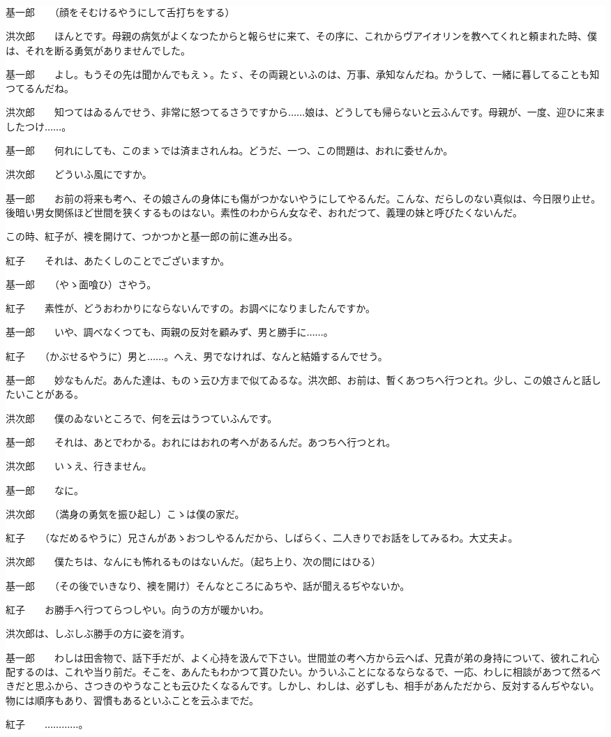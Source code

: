 基一郎　　（顔をそむけるやうにして舌打ちをする）

洪次郎　　ほんとです。母親の病気がよくなつたからと報らせに来て、その序に、これからヴアイオリンを教へてくれと頼まれた時、僕は、それを断る勇気がありませんでした。

基一郎　　よし。もうその先は聞かんでもえゝ。たゞ、その両親といふのは、万事、承知なんだね。かうして、一緒に暮してることも知つてるんだね。

洪次郎　　知つてはゐるんでせう、非常に怒つてるさうですから……娘は、どうしても帰らないと云ふんです。母親が、一度、迎ひに来ましたつけ……。

基一郎　　何れにしても、このまゝでは済まされんね。どうだ、一つ、この問題は、おれに委せんか。

洪次郎　　どういふ風にですか。

基一郎　　お前の将来も考へ、その娘さんの身体にも傷がつかないやうにしてやるんだ。こんな、だらしのない真似は、今日限り止せ。後暗い男女関係ほど世間を狭くするものはない。素性のわからん女なぞ、おれだつて、義理の妹と呼びたくないんだ。




この時、紅子が、襖を開けて、つかつかと基一郎の前に進み出る。





紅子　　それは、あたくしのことでございますか。

基一郎　　（やゝ面喰ひ）さやう。

紅子　　素性が、どうおわかりにならないんですの。お調べになりましたんですか。

基一郎　　いや、調べなくつても、両親の反対を顧みず、男と勝手に……。

紅子　　（かぶせるやうに）男と……。へえ、男でなければ、なんと結婚するんでせう。

基一郎　　妙なもんだ。あんた達は、ものゝ云ひ方まで似てゐるな。洪次郎、お前は、暫くあつちへ行つとれ。少し、この娘さんと話したいことがある。

洪次郎　　僕のゐないところで、何を云はうつていふんです。

基一郎　　それは、あとでわかる。おれにはおれの考へがあるんだ。あつちへ行つとれ。

洪次郎　　いゝえ、行きません。

基一郎　　なに。

洪次郎　　（満身の勇気を振ひ起し）こゝは僕の家だ。

紅子　　（なだめるやうに）兄さんがあゝおつしやるんだから、しばらく、二人きりでお話をしてみるわ。大丈夫よ。

洪次郎　　僕たちは、なんにも怖れるものはないんだ。（起ち上り、次の間にはひる）

基一郎　　（その後でいきなり、襖を開け）そんなところにゐちや、話が聞えるぢやないか。

紅子　　お勝手へ行つてらつしやい。向うの方が暖かいわ。




洪次郎は、しぶしぶ勝手の方に姿を消す。





基一郎　　わしは田舎物で、話下手だが、よく心持を汲んで下さい。世間並の考へ方から云へば、兄貴が弟の身持について、彼れこれ心配するのは、これや当り前だ。そこを、あんたもわかつて貰ひたい。かういふことになるならなるで、一応、わしに相談があつて然るべきだと思ふから、さつきのやうなことも云ひたくなるんです。しかし、わしは、必ずしも、相手があんただから、反対するんぢやない。物には順序もあり、習慣もあるといふことを云ふまでだ。

紅子　　…………。
